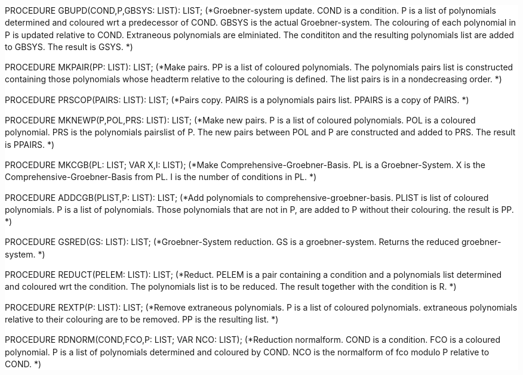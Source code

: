 
PROCEDURE GBUPD(COND,P,GBSYS: LIST): LIST; 
(*Groebner-system update. COND is a condition. P is a list of polynomials
determined and coloured wrt a predecessor of COND. GBSYS is the actual
Groebner-system. The colouring of each polynomial
in P is updated relative to COND. Extraneous polynomials are elminiated.
The condititon and the resulting polynomials list are added to GBSYS.
The result is GSYS. *)


PROCEDURE MKPAIR(PP: LIST): LIST; 
(*Make pairs. PP is a list of coloured polynomials. The polynomials
pairs list is constructed containing those polynomials whose headterm
relative to the colouring is defined. The list pairs is in a
nondecreasing order. *)


PROCEDURE PRSCOP(PAIRS: LIST): LIST; 
(*Pairs copy. PAIRS is a polynomials pairs list. PPAIRS is a copy of PAIRS. *)


PROCEDURE MKNEWP(P,POL,PRS: LIST): LIST; 
(*Make new pairs. P is a list of coloured polynomials. POL is a
coloured polynomial. PRS is the polynomials pairslist of P. The new
pairs between POL and P are constructed and added to PRS. The result
is PPAIRS. *)


PROCEDURE MKCGB(PL: LIST; VAR X,I: LIST); 
(*Make Comprehensive-Groebner-Basis. PL is a Groebner-System.
X is the Comprehensive-Groebner-Basis from PL. I is the number of
conditions in PL. *)


PROCEDURE ADDCGB(PLIST,P: LIST): LIST; 
(*Add polynomials to comprehensive-groebner-basis. PLIST is
list of coloured polynomials. P is a list of polynomials.
Those polynomials that are not in P, are added to P without their
colouring. the result is PP. *)


PROCEDURE GSRED(GS: LIST): LIST; 
(*Groebner-System reduction. GS is a groebner-system. 
Returns the reduced groebner-system. *)


PROCEDURE REDUCT(PELEM: LIST): LIST; 
(*Reduct. PELEM is a pair containing a condition and a polynomials
list determined and coloured wrt the condition.
The polynomials list is to be reduced.
The result together with the condition is R. *)


PROCEDURE REXTP(P: LIST): LIST; 
(*Remove extraneous polynomials. P is a list of coloured polynomials.
extraneous polynomials relative to their colouring are to be removed.
PP is the resulting list. *)


PROCEDURE RDNORM(COND,FCO,P: LIST; VAR NCO: LIST);
(*Reduction normalform. COND is a condition. FCO is a coloured
polynomial. P is a list of polynomials determined and coloured by COND.
NCO is the normalform of fco modulo P relative to COND. *)
